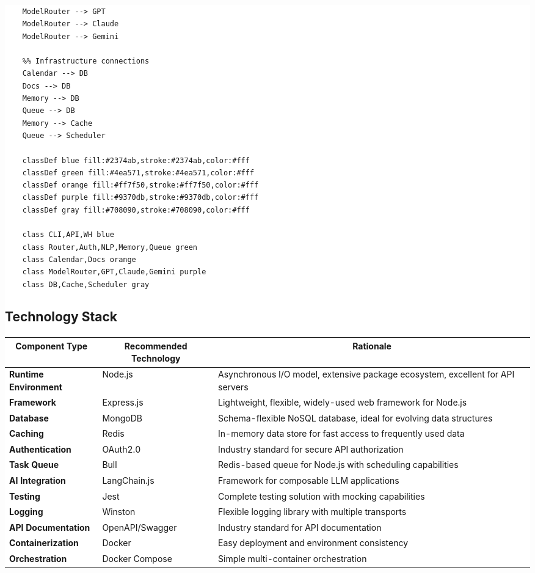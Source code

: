 ```mermaid
    ModelRouter --> GPT
    ModelRouter --> Claude
    ModelRouter --> Gemini

    %% Infrastructure connections
    Calendar --> DB
    Docs --> DB
    Memory --> DB
    Queue --> DB
    Memory --> Cache
    Queue --> Scheduler

    classDef blue fill:#2374ab,stroke:#2374ab,color:#fff
    classDef green fill:#4ea571,stroke:#4ea571,color:#fff
    classDef orange fill:#ff7f50,stroke:#ff7f50,color:#fff
    classDef purple fill:#9370db,stroke:#9370db,color:#fff
    classDef gray fill:#708090,stroke:#708090,color:#fff

    class CLI,API,WH blue
    class Router,Auth,NLP,Memory,Queue green
    class Calendar,Docs orange
    class ModelRouter,GPT,Claude,Gemini purple
    class DB,Cache,Scheduler gray
```

## Technology Stack

| Component Type | Recommended Technology | Rationale |
|----------------|------------------------|-----------|
| **Runtime Environment** | Node.js | Asynchronous I/O model, extensive package ecosystem, excellent for API servers |
| **Framework** | Express.js | Lightweight, flexible, widely-used web framework for Node.js |
| **Database** | MongoDB | Schema-flexible NoSQL database, ideal for evolving data structures |
| **Caching** | Redis | In-memory data store for fast access to frequently used data |
| **Authentication** | OAuth2.0 | Industry standard for secure API authorization |
| **Task Queue** | Bull | Redis-based queue for Node.js with scheduling capabilities |
| **AI Integration** | LangChain.js | Framework for composable LLM applications |
| **Testing** | Jest | Complete testing solution with mocking capabilities |
| **Logging** | Winston | Flexible logging library with multiple transports |
| **API Documentation** | OpenAPI/Swagger | Industry standard for API documentation |
| **Containerization** | Docker | Easy deployment and environment consistency |
| **Orchestration** | Docker Compose | Simple multi-container orchestration |
